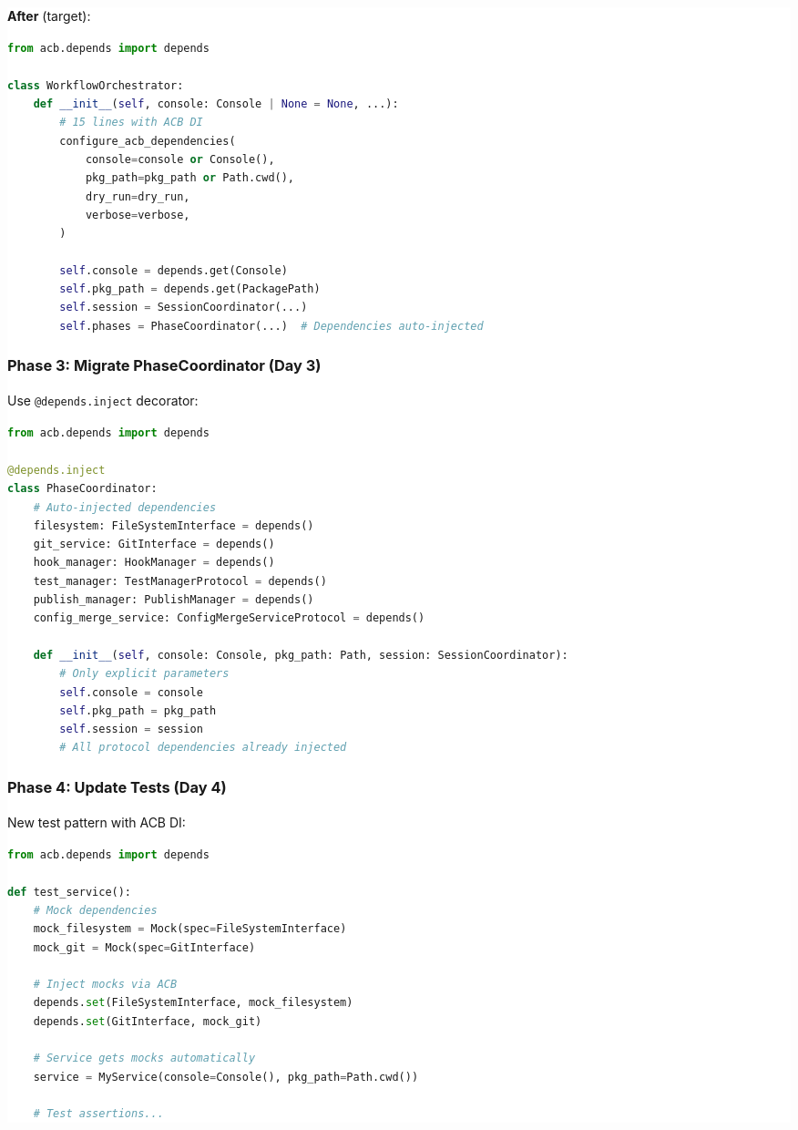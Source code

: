 **After** (target):
```python
from acb.depends import depends

class WorkflowOrchestrator:
    def __init__(self, console: Console | None = None, ...):
        # 15 lines with ACB DI
        configure_acb_dependencies(
            console=console or Console(),
            pkg_path=pkg_path or Path.cwd(),
            dry_run=dry_run,
            verbose=verbose,
        )

        self.console = depends.get(Console)
        self.pkg_path = depends.get(PackagePath)
        self.session = SessionCoordinator(...)
        self.phases = PhaseCoordinator(...)  # Dependencies auto-injected
```

### Phase 3: Migrate PhaseCoordinator (Day 3)

Use `@depends.inject` decorator:
```python
from acb.depends import depends

@depends.inject
class PhaseCoordinator:
    # Auto-injected dependencies
    filesystem: FileSystemInterface = depends()
    git_service: GitInterface = depends()
    hook_manager: HookManager = depends()
    test_manager: TestManagerProtocol = depends()
    publish_manager: PublishManager = depends()
    config_merge_service: ConfigMergeServiceProtocol = depends()

    def __init__(self, console: Console, pkg_path: Path, session: SessionCoordinator):
        # Only explicit parameters
        self.console = console
        self.pkg_path = pkg_path
        self.session = session
        # All protocol dependencies already injected
```

### Phase 4: Update Tests (Day 4)

New test pattern with ACB DI:
```python
from acb.depends import depends

def test_service():
    # Mock dependencies
    mock_filesystem = Mock(spec=FileSystemInterface)
    mock_git = Mock(spec=GitInterface)

    # Inject mocks via ACB
    depends.set(FileSystemInterface, mock_filesystem)
    depends.set(GitInterface, mock_git)

    # Service gets mocks automatically
    service = MyService(console=Console(), pkg_path=Path.cwd())

    # Test assertions...
```
